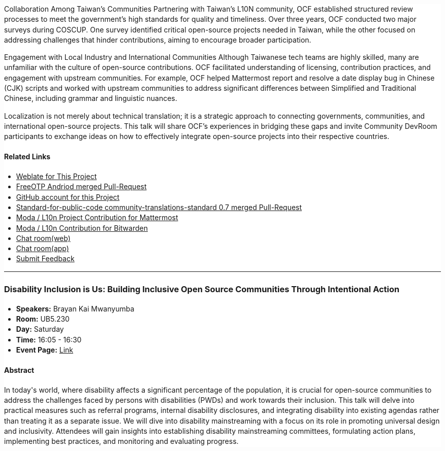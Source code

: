 
Collaboration Among Taiwan’s Communities
    Partnering with Taiwan’s L10N community, OCF established structured review processes to meet the government’s high standards for quality and timeliness. Over three years, OCF conducted two major surveys during COSCUP. One survey identified critical open-source projects needed in Taiwan, while the other focused on addressing challenges that hinder contributions, aiming to encourage broader participation.


Engagement with Local Industry and International Communities
    Although Taiwanese tech teams are highly skilled, many are unfamiliar with the culture of open-source contributions. OCF facilitated understanding of licensing, contribution practices, and engagement with upstream communities. For example, OCF helped Mattermost report and resolve a date display bug in Chinese (CJK) scripts and worked with upstream communities to address significant differences between Simplified and Traditional Chinese, including grammar and linguistic nuances.


Localization is not merely about technical translation; it is a strategic approach to connecting governments, communities, and international open-source projects. This talk will share OCF’s experiences in bridging these gaps and invite Community DevRoom participants to exchange ideas on how to effectively integrate open-source projects into their respective countries.

#### Related Links

- [Weblate for This Project](https://weblate.steps.tw/)
- [FreeOTP Andriod merged Pull-Request](https://github.com/freeotp/freeotp-android/pull/415#event-15353569855)
- [GitHub account for this Project](https://github.com/moda-l10n)
- [Standard-for-public-code community-translations-standard 0.7 merged Pull-Request](https://github.com/standard-for-public-code/community-translations-standard/pull/43#event-15434376526)
- [Moda / L10n Project Contribution for Mattermost](https://translate.mattermost.com/user/moda-l10n/)
- [Moda / L10n Contribution for Bitwarden](https://crowdin.com/profile/moda-l10n)
- [Chat room(web)](https://chat.fosdem.org/#/room/#2025-community:fosdem.org)
- [Chat room(app)](https://matrix.to/#/#2025-community:fosdem.org?web-instance[element.io]=chat.fosdem.org)
- [Submit Feedback](https://pretalx.fosdem.org/fosdem-2025/talk/8KPWUR/feedback/)

---

### Disability Inclusion is Us: Building Inclusive Open Source Communities Through Intentional Action

- **Speakers:** Brayan Kai Mwanyumba
- **Room:** UB5.230
- **Day:** Saturday
- **Time:** 16:05 - 16:30
- **Event Page:** [Link](https://fosdem.org/2025/schedule/event/fosdem-2025-4782-disability-inclusion-is-us-building-inclusive-open-source-communities-through-intentional-action/)

#### Abstract

In today's world, where disability affects a significant percentage of the population, it is crucial for open-source communities to address the challenges faced by persons with disabilities (PWDs) and work towards their inclusion. This talk will delve into practical measures such as referral programs, internal disability disclosures, and integrating disability into existing agendas rather than treating it as a separate issue. We will dive into disability mainstreaming with a focus on its role in promoting universal design and inclusivity. Attendees will gain insights into establishing disability mainstreaming committees, formulating action plans, implementing best practices, and monitoring and evaluating progress.
